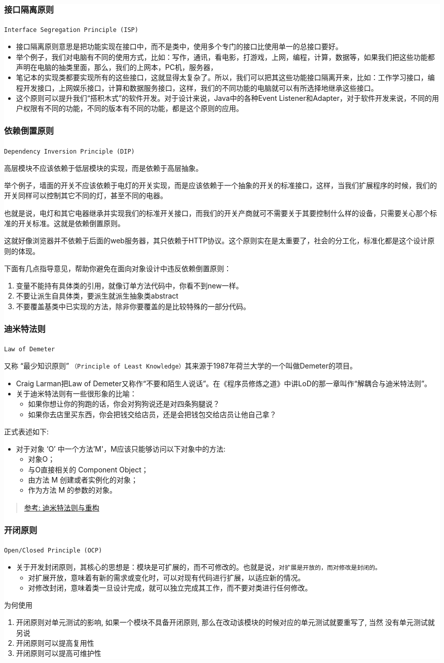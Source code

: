 ### 接口隔离原则
` Interface Segregation Principle (ISP) `

- 接口隔离原则意思是把功能实现在接口中，而不是类中，使用多个专门的接口比使用单一的总接口要好。
- 举个例子，我们对电脑有不同的使用方式，比如：写作，通讯，看电影，打游戏，上网，编程，计算，数据等，如果我们把这些功能都声明在电脑的抽类里面，那么，我们的上网本，PC机，服务器，
- 笔记本的实现类都要实现所有的这些接口，这就显得太复杂了。所以，我们可以把其这些功能接口隔离开来，比如：工作学习接口，编程开发接口，上网娱乐接口，计算和数据服务接口，这样，我们的不同功能的电脑就可以有所选择地继承这些接口。
- 这个原则可以提升我们“搭积木式”的软件开发。对于设计来说，Java中的各种Event Listener和Adapter，对于软件开发来说，不同的用户权限有不同的功能，不同的版本有不同的功能，都是这个原则的应用。

### 依赖倒置原则
`Dependency Inversion Principle (DIP)`

高层模块不应该依赖于低层模块的实现，而是依赖于高层抽象。   

举个例子，墙面的开关不应该依赖于电灯的开关实现，而是应该依赖于一个抽象的开关的标准接口，这样，当我们扩展程序的时候，我们的开关同样可以控制其它不同的灯，甚至不同的电器。  

也就是说，电灯和其它电器继承并实现我们的标准开关接口，而我们的开关产商就可不需要关于其要控制什么样的设备，只需要关心那个标准的开关标准。这就是依赖倒置原则。  

这就好像浏览器并不依赖于后面的web服务器，其只依赖于HTTP协议。这个原则实在是太重要了，社会的分工化，标准化都是这个设计原则的体现。

下面有几点指导意见，帮助你避免在面向对象设计中违反依赖倒置原则：  
1. 变量不能持有具体类的引用，就像订单方法代码中，你看不到new一样。  
1. 不要让派生自具体类，要派生就派生抽象类abstract  
1. 不要覆盖基类中已实现的方法，除非你要覆盖的是比较特殊的一部分代码。  

### 迪米特法则
`Law of Demeter`

又称 “最少知识原则” `（Principle of Least Knowledge）`其来源于1987年荷兰大学的一个叫做Demeter的项目。
- Craig Larman把Law of Demeter又称作“不要和陌生人说话”。在《程序员修炼之道》中讲LoD的那一章叫作“解耦合与迪米特法则”。
- 关于迪米特法则有一些很形象的比喻：
    - 如果你想让你的狗跑的话，你会对狗狗说还是对四条狗腿说？
    - 如果你去店里买东西，你会把钱交给店员，还是会把钱包交给店员让他自己拿？ 

正式表述如下: 
- 对于对象 ‘O’ 中一个方法’M'，M应该只能够访问以下对象中的方法:
    - 对象O；
    - 与O直接相关的 Component Object；
    - 由方法 M 创建或者实例化的对象；
    - 作为方法 M 的参数的对象。

> [参考: 迪米特法则与重构](http://zhangyi.xyz/demeter-law-and-refactoring/)

### 开闭原则
`Open/Closed Principle (OCP)`

- 关于开发封闭原则，其核心的思想是：模块是可扩展的，而不可修改的。也就是说，`对扩展是开放的，而对修改是封闭的。`
    - 对扩展开放，意味着有新的需求或变化时，可以对现有代码进行扩展，以适应新的情况。
    - 对修改封闭，意味着类一旦设计完成，就可以独立完成其工作，而不要对类进行任何修改。

为何使用
1. 开闭原则对单元测试的影响, 如果一个模块不具备开闭原则, 那么在改动该模块的时候对应的单元测试就要重写了, 当然 没有单元测试就另说
1. 开闭原则可以提高复用性
1. 开闭原则可以提高可维护性
